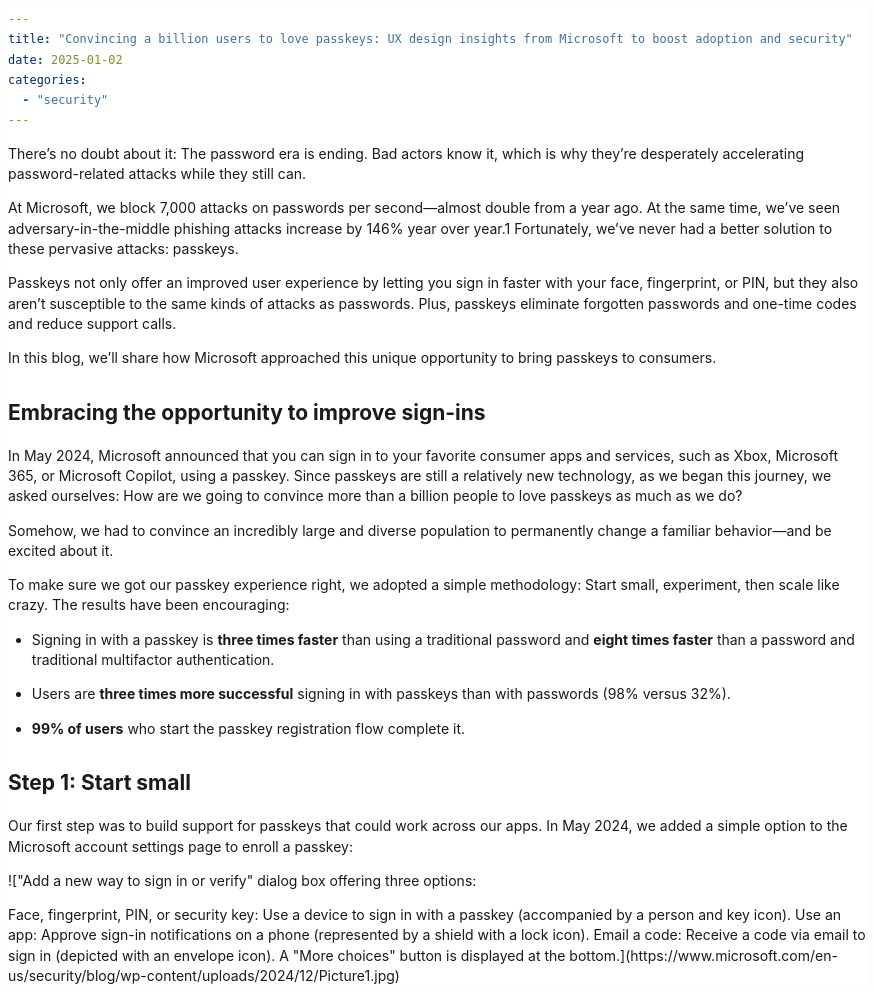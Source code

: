 ```yaml
---
title: "Convincing a billion users to love passkeys: UX design insights from Microsoft to boost adoption and security"
date: 2025-01-02
categories: 
  - "security"
---
```


There’s no doubt about it: The password era is ending. Bad actors know it, which is why they’re desperately accelerating password-related attacks while they still can.

At Microsoft, we block 7,000 attacks on passwords per second—almost double from a year ago. At the same time, we’ve seen adversary-in-the-middle phishing attacks increase by 146% year over year.1 Fortunately, we’ve never had a better solution to these pervasive attacks: passkeys.

Passkeys not only offer an improved user experience by letting you sign in faster with your face, fingerprint, or PIN, but they also aren’t susceptible to the same kinds of attacks as passwords. Plus, passkeys eliminate forgotten passwords and one-time codes and reduce support calls.

In this blog, we’ll share how Microsoft approached this unique opportunity to bring passkeys to consumers.

## Embracing the opportunity to improve sign-ins

In May 2024, Microsoft announced that you can sign in to your favorite consumer apps and services, such as Xbox, Microsoft 365, or Microsoft Copilot, using a passkey. Since passkeys are still a relatively new technology, as we began this journey, we asked ourselves: How are we going to convince more than a billion people to love passkeys as much as we do?

Somehow, we had to convince an incredibly large and diverse population to permanently change a familiar behavior—and be excited about it.

To make sure we got our passkey experience right, we adopted a simple methodology: Start small, experiment, then scale like crazy. The results have been encouraging:

- Signing in with a passkey is **three times faster** than using a traditional password and **eight times faster** than a password and traditional multifactor authentication.

- Users are **three times more successful** signing in with passkeys than with passwords (98% versus 32%).

- **99% of users** who start the passkey registration flow complete it.

## Step 1: Start small

Our first step was to build support for passkeys that could work across our apps. In May 2024, we added a simple option to the Microsoft account settings page to enroll a passkey:

!["Add a new way to sign in or verify" dialog box offering three options:
<div></div>
Face, fingerprint, PIN, or security key: Use a device to sign in with a passkey (accompanied by a person and key icon).
Use an app: Approve sign-in notifications on a phone (represented by a shield with a lock icon).
Email a code: Receive a code via email to sign in (depicted with an envelope icon).
A "More choices" button is displayed at the bottom.](https://www.microsoft.com/en-us/security/blog/wp-content/uploads/2024/12/Picture1.jpg)
